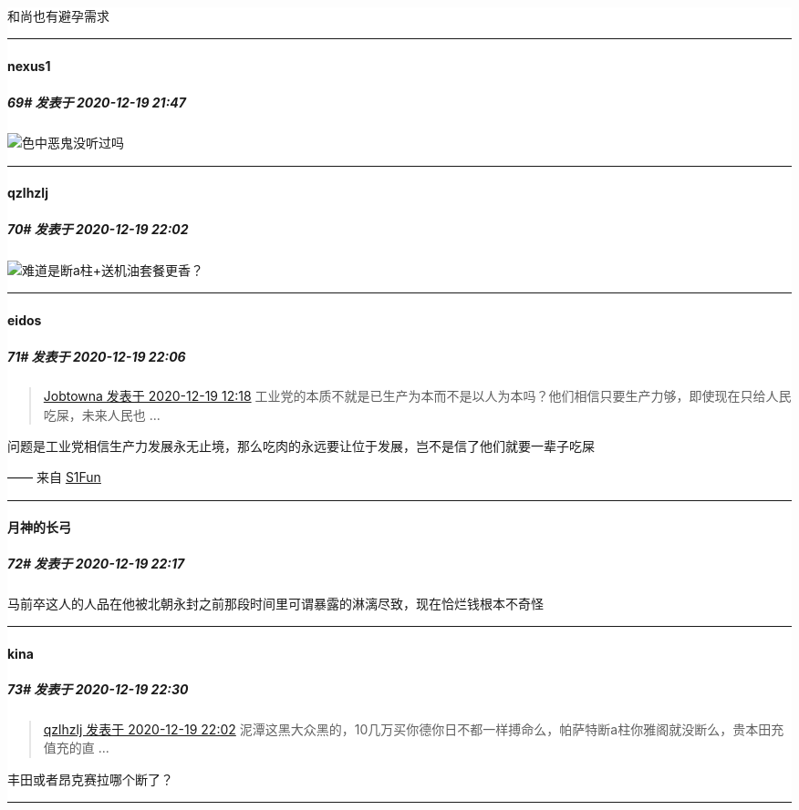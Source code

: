 
和尚也有避孕需求


-----

####  nexus1  
##### 69#       发表于 2020-12-19 21:47


<img src="https://static.saraba1st.com/image/smiley/face2017/091.png" referrerpolicy="no-referrer">色中恶鬼没听过吗


-----

####  qzlhzlj  
##### 70#       发表于 2020-12-19 22:02


<img src="https://static.saraba1st.com/image/smiley/face2017/065.png" referrerpolicy="no-referrer">难道是断a柱+送机油套餐更香？


-----

####  eidos  
##### 71#       发表于 2020-12-19 22:06


<blockquote><a href="httphttps://bbs.saraba1st.com/2b/forum.php?mod=redirect&amp;goto=findpost&amp;pid=49770866&amp;ptid=1978452" target="_blank">Jobtowna 发表于 2020-12-19 12:18</a>
工业党的本质不就是已生产为本而不是以人为本吗？他们相信只要生产力够，即使现在只给人民吃屎，未来人民也 ...</blockquote>
问题是工业党相信生产力发展永无止境，那么吃肉的永远要让位于发展，岂不是信了他们就要一辈子吃屎

—— 来自 [S1Fun](https://s1fun.koalcat.com)


-----

####  月神的长弓  
##### 72#       发表于 2020-12-19 22:17


马前卒这人的人品在他被北朝永封之前那段时间里可谓暴露的淋漓尽致，现在恰烂钱根本不奇怪


-----

####  kina  
##### 73#       发表于 2020-12-19 22:30


<blockquote><a href="httphttps://bbs.saraba1st.com/2b/forum.php?mod=redirect&amp;goto=findpost&amp;pid=49778146&amp;ptid=1978452" target="_blank">qzlhzlj 发表于 2020-12-19 22:02</a>
泥潭这黑大众黑的，10几万买你德你日不都一样搏命么，帕萨特断a柱你雅阁就没断么，贵本田充值充的直 ...</blockquote>
丰田或者昂克赛拉哪个断了？


-----
